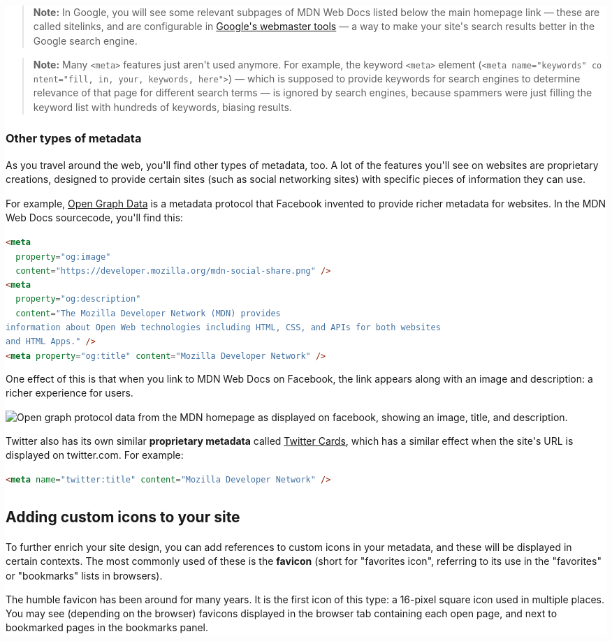 > **Note:** In Google, you will see some relevant subpages of MDN Web Docs listed below the main homepage link — these are called sitelinks, and are configurable in [Google's webmaster tools](https://search.google.com/search-console/about?hl=en) — a way to make your site's search results better in the Google search engine.

> **Note:** Many `<meta>` features just aren't used anymore. For example, the keyword `<meta>` element (`<meta name="keywords" content="fill, in, your, keywords, here">`) — which is supposed to provide keywords for search engines to determine relevance of that page for different search terms — is ignored by search engines, because spammers were just filling the keyword list with hundreds of keywords, biasing results.

### Other types of metadata

As you travel around the web, you'll find other types of metadata, too. A lot of the features you'll see on websites are proprietary creations, designed to provide certain sites (such as social networking sites) with specific pieces of information they can use.

For example, [Open Graph Data](https://ogp.me/) is a metadata protocol that Facebook invented to provide richer metadata for websites. In the MDN Web Docs sourcecode, you'll find this:

```html
<meta
  property="og:image"
  content="https://developer.mozilla.org/mdn-social-share.png" />
<meta
  property="og:description"
  content="The Mozilla Developer Network (MDN) provides
information about Open Web technologies including HTML, CSS, and APIs for both websites
and HTML Apps." />
<meta property="og:title" content="Mozilla Developer Network" />
```

One effect of this is that when you link to MDN Web Docs on Facebook, the link appears along with an image and description: a richer experience for users.

![Open graph protocol data from the MDN homepage as displayed on facebook, showing an image, title, and description.](assets/facebook-output.png)

Twitter also has its own similar **proprietary metadata** called [Twitter Cards](https://developer.twitter.com/en/docs/twitter-for-websites/cards/overview/abouts-cards), which has a similar effect when the site's URL is displayed on twitter.com. For example:

```html
<meta name="twitter:title" content="Mozilla Developer Network" />
```

## Adding custom icons to your site

To further enrich your site design, you can add references to custom icons in your metadata, and these will be displayed in certain contexts. The most commonly used of these is the **favicon** (short for "favorites icon", referring to its use in the "favorites" or "bookmarks" lists in browsers).

The humble favicon has been around for many years. It is the first icon of this type: a 16-pixel square icon used in multiple places. You may see (depending on the browser) favicons displayed in the browser tab containing each open page, and next to bookmarked pages in the bookmarks panel.
